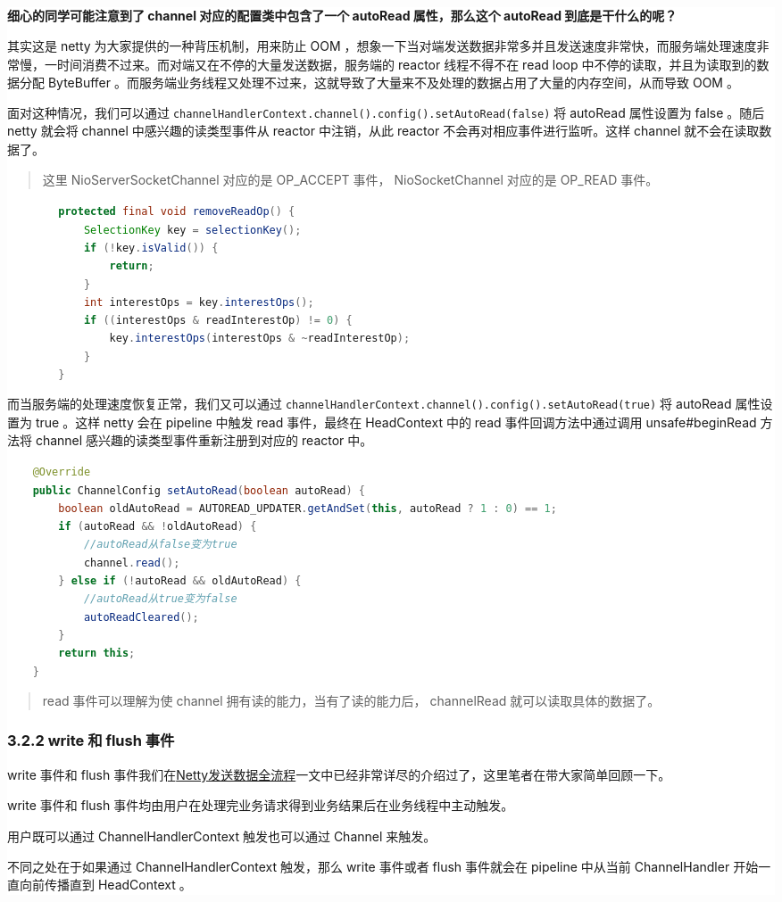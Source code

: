 **细心的同学可能注意到了 channel 对应的配置类中包含了一个 autoRead 属性，那么这个 autoRead 到底是干什么的呢？**

其实这是 netty 为大家提供的一种背压机制，用来防止 OOM ，想象一下当对端发送数据非常多并且发送速度非常快，而服务端处理速度非常慢，一时间消费不过来。而对端又在不停的大量发送数据，服务端的 reactor 线程不得不在 read loop 中不停的读取，并且为读取到的数据分配 ByteBuffer 。而服务端业务线程又处理不过来，这就导致了大量来不及处理的数据占用了大量的内存空间，从而导致 OOM 。

面对这种情况，我们可以通过 `channelHandlerContext.channel().config().setAutoRead(false)` 将 autoRead 属性设置为 false 。随后 netty 就会将 channel 中感兴趣的读类型事件从 reactor 中注销，从此 reactor 不会再对相应事件进行监听。这样 channel 就不会在读取数据了。

> 这里 NioServerSocketChannel 对应的是 OP_ACCEPT 事件， NioSocketChannel 对应的是 OP_READ 事件。

```java
        protected final void removeReadOp() {
            SelectionKey key = selectionKey();
            if (!key.isValid()) {
                return;
            }
            int interestOps = key.interestOps();
            if ((interestOps & readInterestOp) != 0) {        
                key.interestOps(interestOps & ~readInterestOp);
            }
        }
```

而当服务端的处理速度恢复正常，我们又可以通过 `channelHandlerContext.channel().config().setAutoRead(true)` 将 autoRead 属性设置为 true 。这样 netty 会在 pipeline 中触发 read 事件，最终在 HeadContext 中的 read 事件回调方法中通过调用 unsafe#beginRead 方法将 channel 感兴趣的读类型事件重新注册到对应的 reactor 中。

```java
    @Override
    public ChannelConfig setAutoRead(boolean autoRead) {
        boolean oldAutoRead = AUTOREAD_UPDATER.getAndSet(this, autoRead ? 1 : 0) == 1;
        if (autoRead && !oldAutoRead) {
            //autoRead从false变为true
            channel.read();
        } else if (!autoRead && oldAutoRead) {
            //autoRead从true变为false
            autoReadCleared();
        }
        return this;
    }
```

> read 事件可以理解为使 channel 拥有读的能力，当有了读的能力后， channelRead 就可以读取具体的数据了。

### 3.2.2 write 和 flush 事件

write 事件和 flush 事件我们在[Netty发送数据全流程](../Netty发送数据全流程/一文搞懂Netty发送数据全流程-你想知道的细节全在这里.md)一文中已经非常详尽的介绍过了，这里笔者在带大家简单回顾一下。

write 事件和 flush 事件均由用户在处理完业务请求得到业务结果后在业务线程中主动触发。

用户既可以通过 ChannelHandlerContext 触发也可以通过 Channel 来触发。

不同之处在于如果通过 ChannelHandlerContext 触发，那么 write 事件或者 flush 事件就会在 pipeline 中从当前 ChannelHandler 开始一直向前传播直到 HeadContext 。
